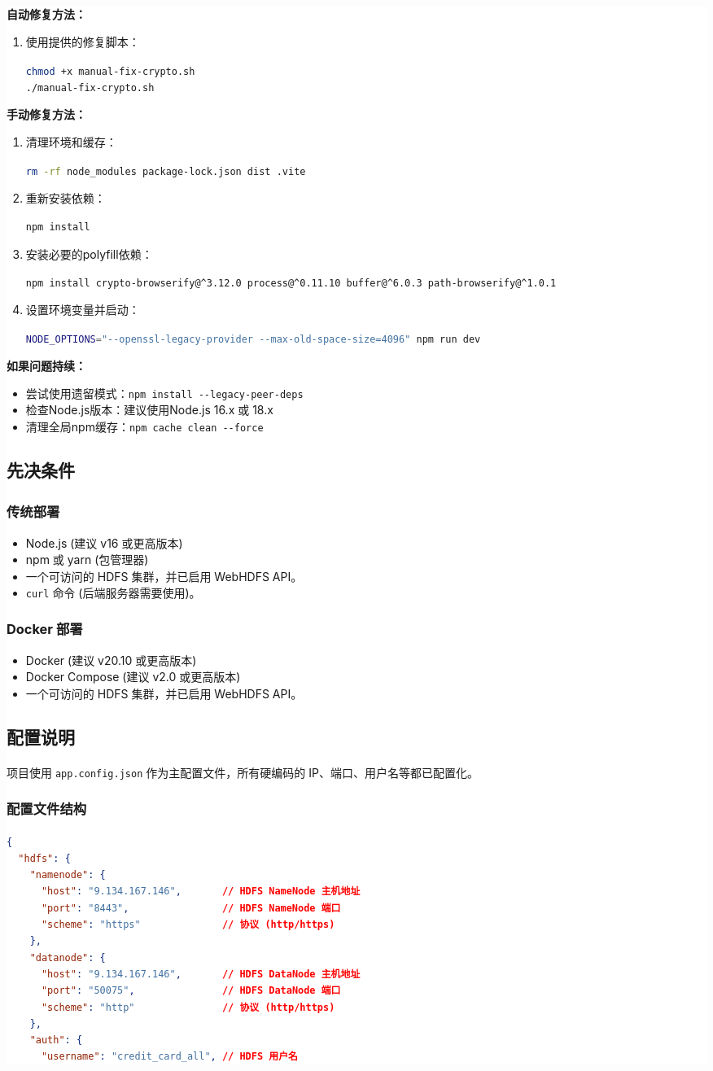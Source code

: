 **自动修复方法：**
1. 使用提供的修复脚本：
   ```bash
   chmod +x manual-fix-crypto.sh
   ./manual-fix-crypto.sh
   ```

**手动修复方法：**
1. 清理环境和缓存：
   ```bash
   rm -rf node_modules package-lock.json dist .vite
   ```

2. 重新安装依赖：
   ```bash
   npm install
   ```

3. 安装必要的polyfill依赖：
   ```bash
   npm install crypto-browserify@^3.12.0 process@^0.11.10 buffer@^6.0.3 path-browserify@^1.0.1
   ```

4. 设置环境变量并启动：
   ```bash
   NODE_OPTIONS="--openssl-legacy-provider --max-old-space-size=4096" npm run dev
   ```

**如果问题持续：**
- 尝试使用遗留模式：`npm install --legacy-peer-deps`
- 检查Node.js版本：建议使用Node.js 16.x 或 18.x
- 清理全局npm缓存：`npm cache clean --force`

## 先决条件

### 传统部署
*   Node.js (建议 v16 或更高版本)
*   npm 或 yarn (包管理器)
*   一个可访问的 HDFS 集群，并已启用 WebHDFS API。
*   `curl` 命令 (后端服务器需要使用)。

### Docker 部署
*   Docker (建议 v20.10 或更高版本)
*   Docker Compose (建议 v2.0 或更高版本)
*   一个可访问的 HDFS 集群，并已启用 WebHDFS API。

## 配置说明

项目使用 `app.config.json` 作为主配置文件，所有硬编码的 IP、端口、用户名等都已配置化。

### 配置文件结构
```json
{
  "hdfs": {
    "namenode": {
      "host": "9.134.167.146",       // HDFS NameNode 主机地址
      "port": "8443",                // HDFS NameNode 端口
      "scheme": "https"              // 协议 (http/https)
    },
    "datanode": {
      "host": "9.134.167.146",       // HDFS DataNode 主机地址
      "port": "50075",               // HDFS DataNode 端口
      "scheme": "http"               // 协议 (http/https)
    },
    "auth": {
      "username": "credit_card_all", // HDFS 用户名
```